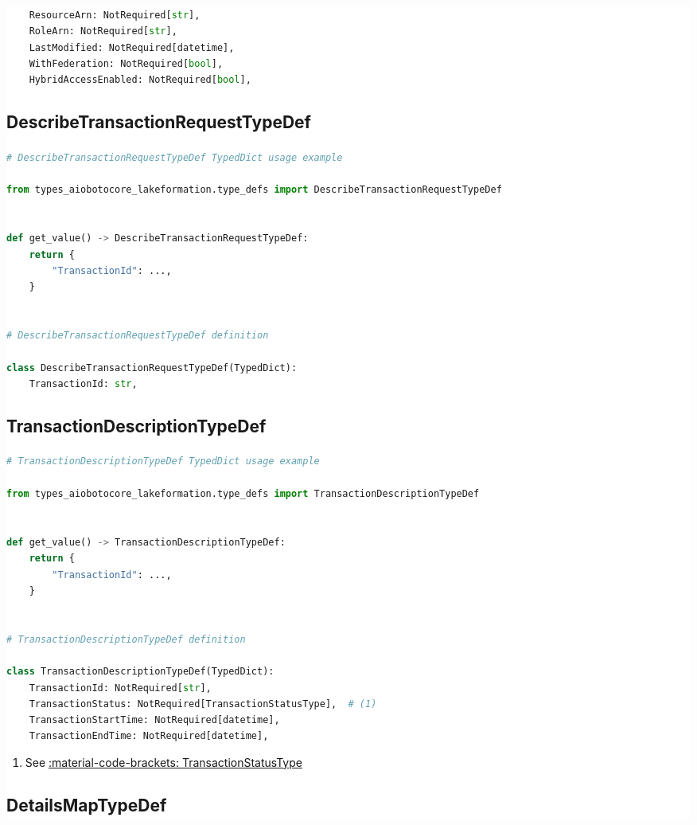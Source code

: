 ```python
    ResourceArn: NotRequired[str],
    RoleArn: NotRequired[str],
    LastModified: NotRequired[datetime],
    WithFederation: NotRequired[bool],
    HybridAccessEnabled: NotRequired[bool],
```

## DescribeTransactionRequestTypeDef

```python
# DescribeTransactionRequestTypeDef TypedDict usage example

from types_aiobotocore_lakeformation.type_defs import DescribeTransactionRequestTypeDef


def get_value() -> DescribeTransactionRequestTypeDef:
    return {
        "TransactionId": ...,
    }


# DescribeTransactionRequestTypeDef definition

class DescribeTransactionRequestTypeDef(TypedDict):
    TransactionId: str,
```

## TransactionDescriptionTypeDef

```python
# TransactionDescriptionTypeDef TypedDict usage example

from types_aiobotocore_lakeformation.type_defs import TransactionDescriptionTypeDef


def get_value() -> TransactionDescriptionTypeDef:
    return {
        "TransactionId": ...,
    }


# TransactionDescriptionTypeDef definition

class TransactionDescriptionTypeDef(TypedDict):
    TransactionId: NotRequired[str],
    TransactionStatus: NotRequired[TransactionStatusType],  # (1)
    TransactionStartTime: NotRequired[datetime],
    TransactionEndTime: NotRequired[datetime],
```

1. See [:material-code-brackets: TransactionStatusType](./literals.md#transactionstatustype) 
## DetailsMapTypeDef
